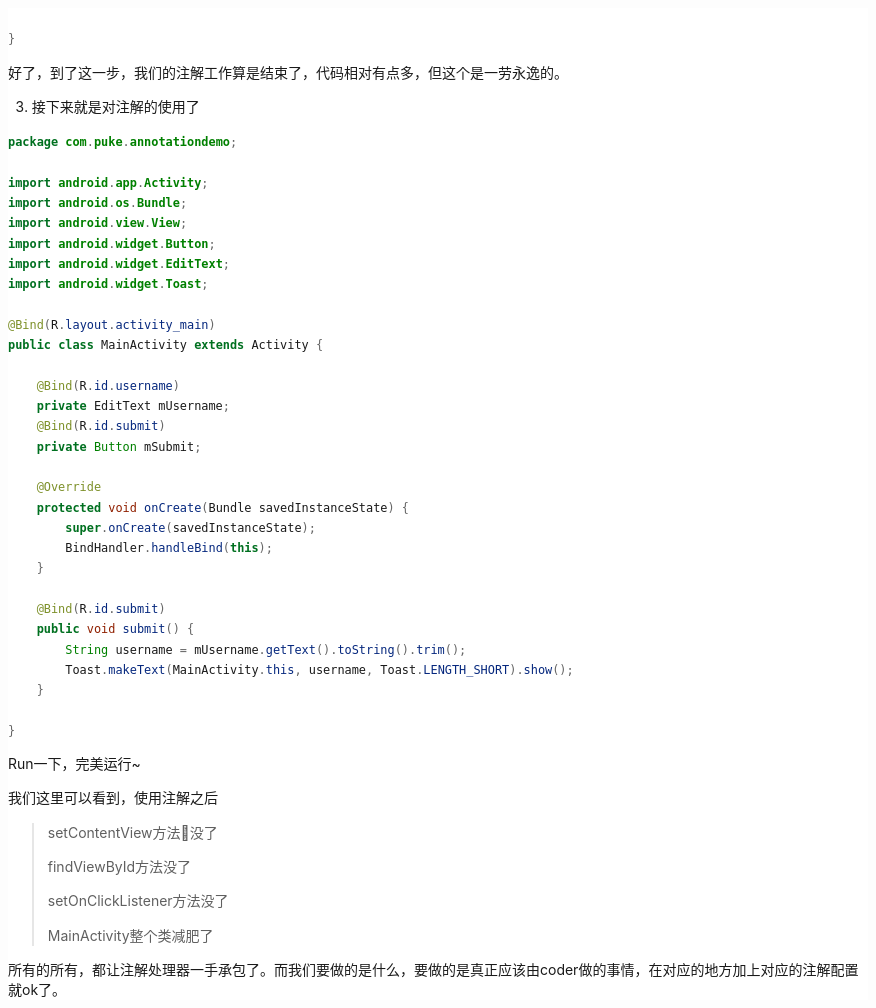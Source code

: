 ```java

}
```

好了，到了这一步，我们的注解工作算是结束了，代码相对有点多，但这个是一劳永逸的。

3. 接下来就是对注解的使用了

```java
package com.puke.annotationdemo;

import android.app.Activity;
import android.os.Bundle;
import android.view.View;
import android.widget.Button;
import android.widget.EditText;
import android.widget.Toast;

@Bind(R.layout.activity_main)
public class MainActivity extends Activity {

    @Bind(R.id.username)
    private EditText mUsername;
    @Bind(R.id.submit)
    private Button mSubmit;

    @Override
    protected void onCreate(Bundle savedInstanceState) {
        super.onCreate(savedInstanceState);
        BindHandler.handleBind(this);
    }

    @Bind(R.id.submit)
    public void submit() {
        String username = mUsername.getText().toString().trim();
        Toast.makeText(MainActivity.this, username, Toast.LENGTH_SHORT).show();
    }

}
```

Run一下，完美运行~

我们这里可以看到，使用注解之后

> setContentView方法没了
>
> findViewById方法没了
>
> setOnClickListener方法没了
>
> MainActivity整个类减肥了

所有的所有，都让注解处理器一手承包了。而我们要做的是什么，要做的是真正应该由coder做的事情，在对应的地方加上对应的注解配置就ok了。
